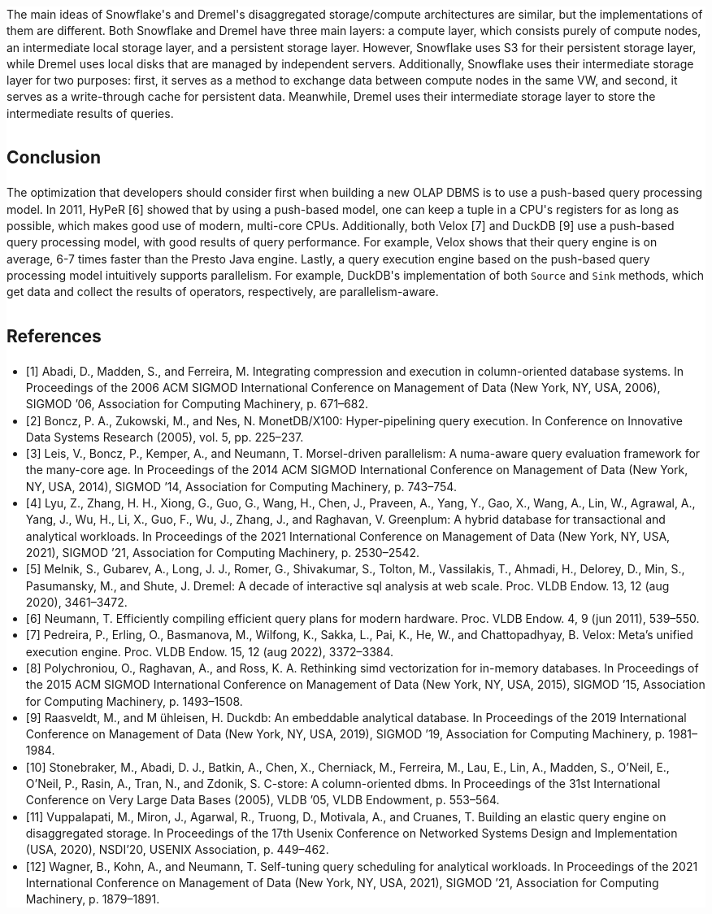 The main ideas of Snowflake's and Dremel's disaggregated storage/compute architectures are similar, but the implementations of them are different. Both Snowflake and Dremel have three main layers: a compute layer, which consists purely of compute nodes, an intermediate local storage layer, and a persistent storage layer. However, Snowflake uses S3 for their persistent storage layer, while Dremel uses local disks that are managed by independent servers. Additionally, Snowflake uses their intermediate storage layer for two purposes: first, it serves as a method to exchange data between compute nodes in the same VW, and second, it serves as a write-through cache for persistent data. Meanwhile, Dremel uses their intermediate storage layer to store the intermediate results of queries.

## Conclusion

The optimization that developers should consider first when building a new OLAP DBMS is to use a push-based query processing model. In 2011, HyPeR [6] showed that by using a push-based model, one can keep a tuple in a CPU's registers for as long as possible, which makes good use of modern, multi-core CPUs. Additionally, both Velox [7] and DuckDB [9] use a push-based query processing model, with good results of query performance. For example, Velox shows that their query engine is on average, 6-7 times faster than the Presto Java engine. Lastly, a query execution engine based on the push-based query processing model intuitively supports parallelism. For example, DuckDB's implementation of both `Source` and `Sink` methods, which get data and collect the results of operators, respectively, are parallelism-aware.

## References

- [1] Abadi, D., Madden, S., and Ferreira, M. Integrating compression and execution in column-oriented database systems. In Proceedings of the 2006 ACM SIGMOD International Conference on Management of Data (New York, NY, USA, 2006), SIGMOD ’06, Association for Computing Machinery, p. 671–682.
- [2] Boncz, P. A., Zukowski, M., and Nes, N. MonetDB/X100: Hyper-pipelining query execution. In Conference on Innovative Data Systems Research (2005), vol. 5, pp. 225–237.
- [3] Leis, V., Boncz, P., Kemper, A., and Neumann, T. Morsel-driven parallelism: A numa-aware query evaluation framework for the many-core age. In Proceedings of the 2014 ACM SIGMOD International Conference on Management of Data (New York, NY, USA, 2014), SIGMOD ’14, Association for Computing Machinery, p. 743–754.
- [4] Lyu, Z., Zhang, H. H., Xiong, G., Guo, G., Wang, H., Chen, J., Praveen, A., Yang, Y., Gao, X., Wang, A., Lin, W., Agrawal, A., Yang, J., Wu, H., Li, X., Guo, F., Wu, J., Zhang, J., and Raghavan, V. Greenplum: A hybrid database for transactional and analytical workloads. In Proceedings of the 2021 International Conference on Management of Data (New York, NY, USA, 2021), SIGMOD ’21, Association for Computing Machinery, p. 2530–2542.
- [5] Melnik, S., Gubarev, A., Long, J. J., Romer, G., Shivakumar, S., Tolton, M., Vassilakis, T., Ahmadi, H., Delorey, D., Min, S., Pasumansky, M., and Shute, J. Dremel: A decade of interactive sql analysis at web scale. Proc. VLDB Endow. 13, 12 (aug 2020), 3461–3472.
- [6] Neumann, T. Efficiently compiling efficient query plans for modern hardware. Proc. VLDB Endow. 4, 9 (jun 2011), 539–550.
- [7] Pedreira, P., Erling, O., Basmanova, M., Wilfong, K., Sakka, L., Pai, K., He, W., and Chattopadhyay, B. Velox: Meta’s unified execution engine. Proc. VLDB Endow. 15, 12 (aug 2022), 3372–3384.
- [8] Polychroniou, O., Raghavan, A., and Ross, K. A. Rethinking simd vectorization for in-memory databases. In Proceedings of the 2015 ACM SIGMOD International Conference on Management of Data (New York, NY, USA, 2015), SIGMOD ’15, Association for Computing Machinery, p. 1493–1508.
- [9] Raasveldt, M., and M ̈uhleisen, H. Duckdb: An embeddable analytical database. In Proceedings of the 2019 International Conference on Management of Data (New York, NY, USA, 2019), SIGMOD ’19, Association for Computing Machinery, p. 1981–1984.
- [10] Stonebraker, M., Abadi, D. J., Batkin, A., Chen, X., Cherniack, M., Ferreira, M., Lau, E., Lin, A., Madden, S., O’Neil, E., O’Neil, P., Rasin, A., Tran, N., and Zdonik, S. C-store: A column-oriented dbms. In Proceedings of the 31st International Conference on Very Large Data Bases (2005), VLDB ’05, VLDB Endowment, p. 553–564.
- [11] Vuppalapati, M., Miron, J., Agarwal, R., Truong, D., Motivala, A., and Cruanes, T. Building an elastic query engine on disaggregated storage. In Proceedings of the 17th Usenix Conference on Networked Systems Design and Implementation (USA, 2020), NSDI’20, USENIX Association, p. 449–462.
- [12] Wagner, B., Kohn, A., and Neumann, T. Self-tuning query scheduling for analytical workloads. In Proceedings of the 2021 International Conference on Management of Data (New York, NY, USA, 2021), SIGMOD ’21, Association for Computing Machinery, p. 1879–1891.
